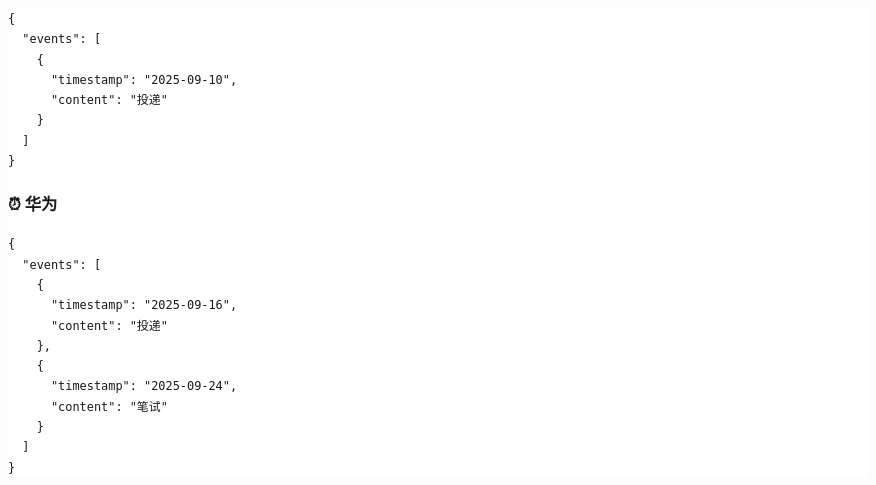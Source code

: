 ```timeline
{
  "events": [
    {
      "timestamp": "2025-09-10",
      "content": "投递"
    }
  ]
}
```

### ⏰ 华为

```timeline
{
  "events": [
    {
      "timestamp": "2025-09-16",
      "content": "投递"
    },
    {
      "timestamp": "2025-09-24",
      "content": "笔试"
    }
  ]
}
```
